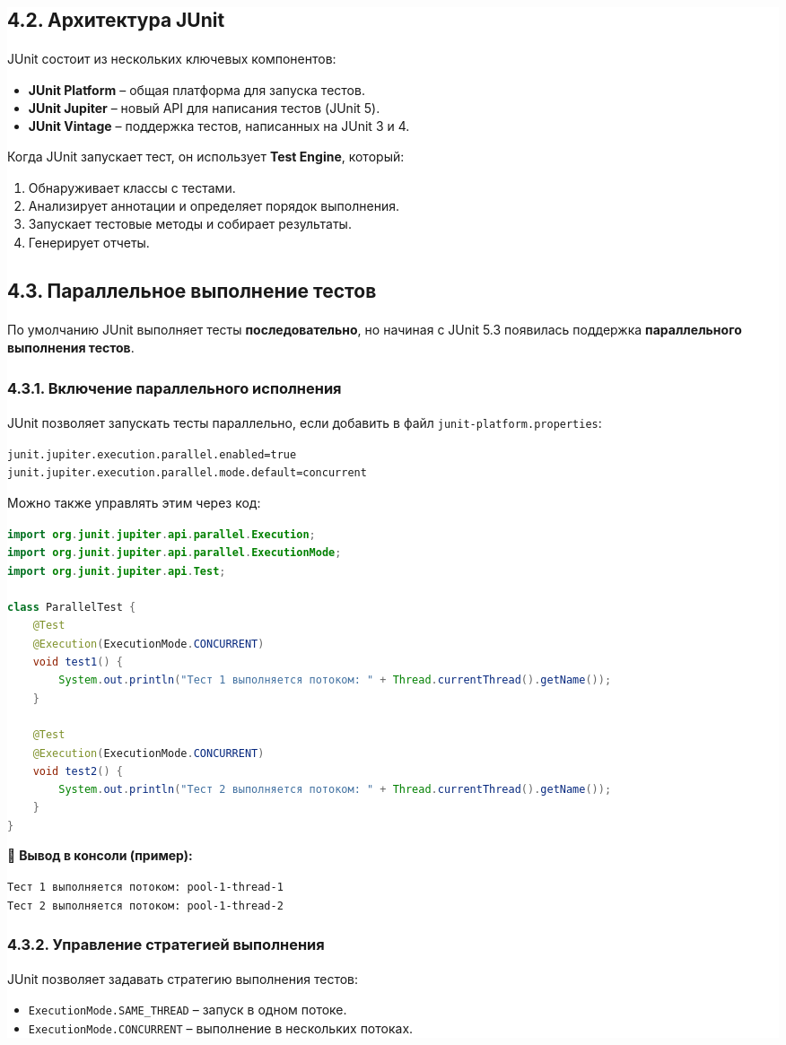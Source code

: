 ## **4.2. Архитектура JUnit**
JUnit состоит из нескольких ключевых компонентов:
- **JUnit Platform** – общая платформа для запуска тестов.
- **JUnit Jupiter** – новый API для написания тестов (JUnit 5).
- **JUnit Vintage** – поддержка тестов, написанных на JUnit 3 и 4.

Когда JUnit запускает тест, он использует **Test Engine**, который:
1. Обнаруживает классы с тестами.
2. Анализирует аннотации и определяет порядок выполнения.
3. Запускает тестовые методы и собирает результаты.
4. Генерирует отчеты.

## **4.3. Параллельное выполнение тестов**
По умолчанию JUnit выполняет тесты **последовательно**, но начиная с JUnit 5.3 появилась поддержка **параллельного выполнения тестов**.

### **4.3.1. Включение параллельного исполнения**
JUnit позволяет запускать тесты параллельно, если добавить в файл `junit-platform.properties`:
```
junit.jupiter.execution.parallel.enabled=true
junit.jupiter.execution.parallel.mode.default=concurrent
```

Можно также управлять этим через код:
```java
import org.junit.jupiter.api.parallel.Execution;
import org.junit.jupiter.api.parallel.ExecutionMode;
import org.junit.jupiter.api.Test;

class ParallelTest {
    @Test
    @Execution(ExecutionMode.CONCURRENT)
    void test1() {
        System.out.println("Тест 1 выполняется потоком: " + Thread.currentThread().getName());
    }

    @Test
    @Execution(ExecutionMode.CONCURRENT)
    void test2() {
        System.out.println("Тест 2 выполняется потоком: " + Thread.currentThread().getName());
    }
}
```

📌 **Вывод в консоли (пример):**
```
Тест 1 выполняется потоком: pool-1-thread-1
Тест 2 выполняется потоком: pool-1-thread-2
```

### **4.3.2. Управление стратегией выполнения**
JUnit позволяет задавать стратегию выполнения тестов:
- `ExecutionMode.SAME_THREAD` – запуск в одном потоке.
- `ExecutionMode.CONCURRENT` – выполнение в нескольких потоках.
